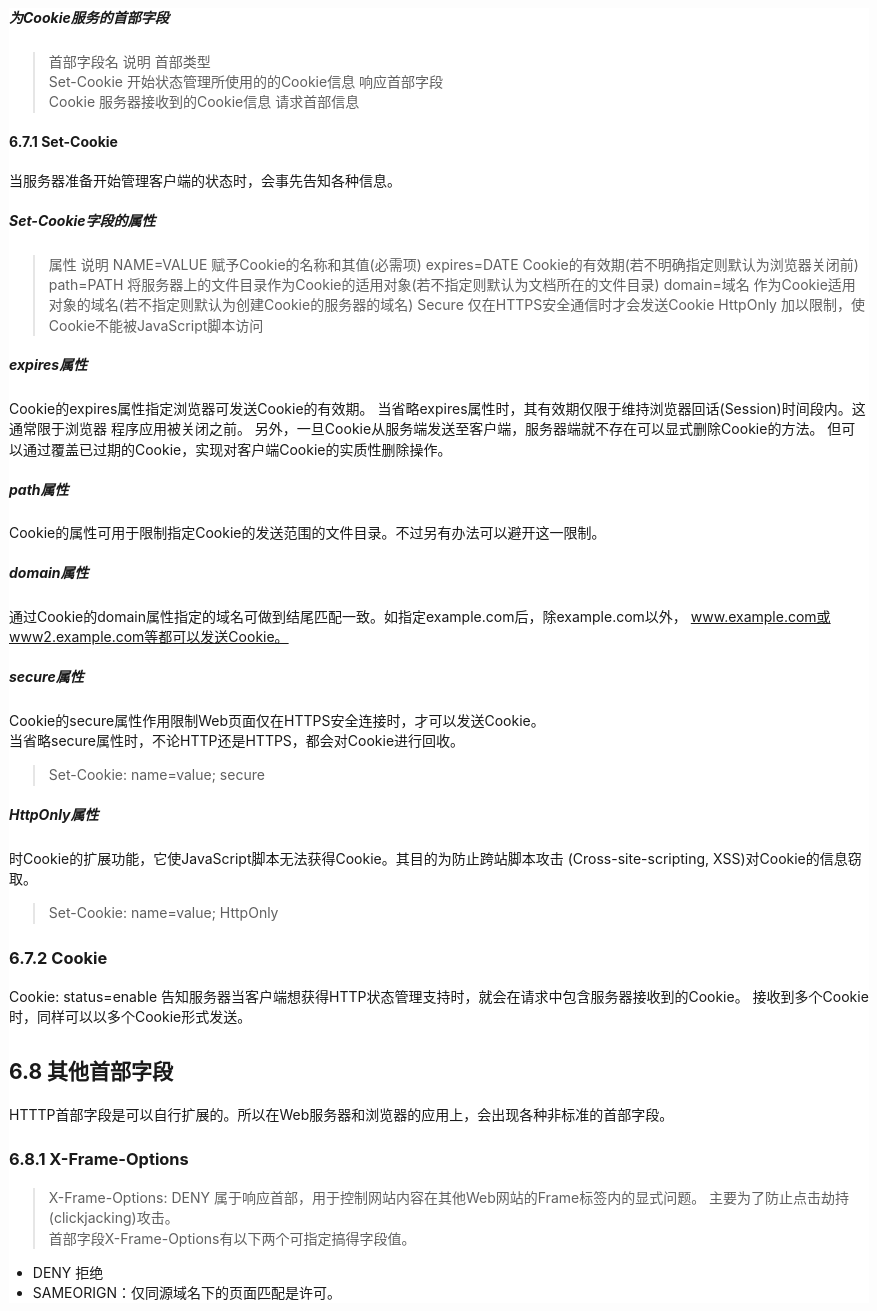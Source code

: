 ##### 为Cookie服务的首部字段 
> 首部字段名 说明 首部类型  
> Set-Cookie 开始状态管理所使用的的Cookie信息 响应首部字段  
> Cookie 服务器接收到的Cookie信息 请求首部信息  

#### 6.7.1 Set-Cookie
当服务器准备开始管理客户端的状态时，会事先告知各种信息。

##### Set-Cookie字段的属性
> 属性 说明 
> NAME=VALUE 赋予Cookie的名称和其值(必需项)
> expires=DATE Cookie的有效期(若不明确指定则默认为浏览器关闭前)
> path=PATH 将服务器上的文件目录作为Cookie的适用对象(若不指定则默认为文档所在的文件目录)
> domain=域名 作为Cookie适用对象的域名(若不指定则默认为创建Cookie的服务器的域名)
> Secure 仅在HTTPS安全通信时才会发送Cookie
> HttpOnly 加以限制，使Cookie不能被JavaScript脚本访问

##### expires属性
Cookie的expires属性指定浏览器可发送Cookie的有效期。
当省略expires属性时，其有效期仅限于维持浏览器回话(Session)时间段内。这通常限于浏览器
程序应用被关闭之前。
另外，一旦Cookie从服务端发送至客户端，服务器端就不存在可以显式删除Cookie的方法。
但可以通过覆盖已过期的Cookie，实现对客户端Cookie的实质性删除操作。

##### path属性
Cookie的属性可用于限制指定Cookie的发送范围的文件目录。不过另有办法可以避开这一限制。

##### domain属性
通过Cookie的domain属性指定的域名可做到结尾匹配一致。如指定example.com后，除example.com以外，
www.example.com或www2.example.com等都可以发送Cookie。

##### secure属性
Cookie的secure属性作用限制Web页面仅在HTTPS安全连接时，才可以发送Cookie。  
当省略secure属性时，不论HTTP还是HTTPS，都会对Cookie进行回收。
> Set-Cookie: name=value; secure

##### HttpOnly属性
时Cookie的扩展功能，它使JavaScript脚本无法获得Cookie。其目的为防止跨站脚本攻击
(Cross-site-scripting, XSS)对Cookie的信息窃取。
> Set-Cookie: name=value; HttpOnly

### 6.7.2 Cookie
Cookie: status=enable
告知服务器当客户端想获得HTTP状态管理支持时，就会在请求中包含服务器接收到的Cookie。
接收到多个Cookie时，同样可以以多个Cookie形式发送。


## 6.8 其他首部字段
HTTTP首部字段是可以自行扩展的。所以在Web服务器和浏览器的应用上，会出现各种非标准的首部字段。

### 6.8.1 X-Frame-Options
> X-Frame-Options: DENY
属于响应首部，用于控制网站内容在其他Web网站的Frame标签内的显式问题。
主要为了防止点击劫持(clickjacking)攻击。  
首部字段X-Frame-Options有以下两个可指定搞得字段值。
* DENY 拒绝
* SAMEORIGN：仅同源域名下的页面匹配是许可。
